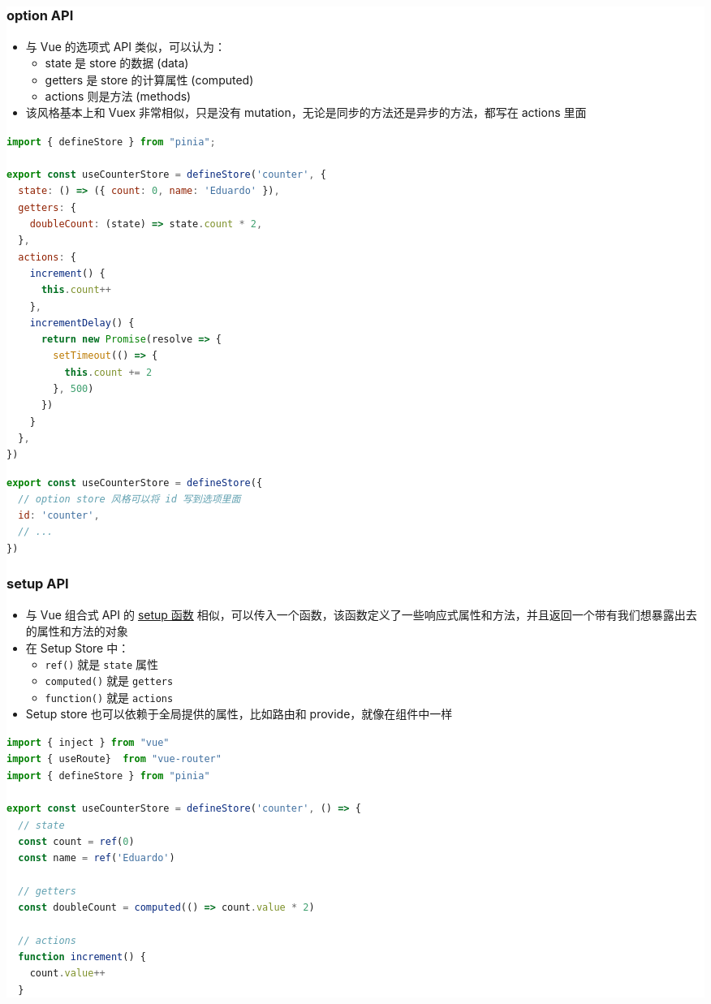 ### option API 

- 与 Vue 的选项式 API 类似，可以认为：
  - state 是 store 的数据 (data)
  - getters 是 store 的计算属性 (computed)
  - actions 则是方法 (methods)
- 该风格基本上和 Vuex 非常相似，只是没有 mutation，无论是同步的方法还是异步的方法，都写在 actions 里面

```js
import { defineStore } from "pinia";

export const useCounterStore = defineStore('counter', {
  state: () => ({ count: 0, name: 'Eduardo' }),
  getters: {
    doubleCount: (state) => state.count * 2,
  },
  actions: {
    increment() {
      this.count++
    },
    incrementDelay() {
      return new Promise(resolve => {
        setTimeout(() => {
          this.count += 2
        }, 500)
      })
    }
  },
})
```

```javascript
export const useCounterStore = defineStore({
  // option store 风格可以将 id 写到选项里面
  id: 'counter', 
  // ...
})
```

### setup API

- 与 Vue 组合式 API 的 [setup 函数](https://cn.vuejs.org/api/composition-api-setup.html) 相似，可以传入一个函数，该函数定义了一些响应式属性和方法，并且返回一个带有我们想暴露出去的属性和方法的对象
- 在 Setup Store 中：
  - `ref()` 就是 `state` 属性
  - `computed()` 就是 `getters` 
  - `function()` 就是 `actions` 
- Setup store 也可以依赖于全局提供的属性，比如路由和 provide，就像在组件中一样

```javascript
import { inject } from "vue"
import { useRoute}  from "vue-router"
import { defineStore } from "pinia"

export const useCounterStore = defineStore('counter', () => {
  // state
  const count = ref(0)
  const name = ref('Eduardo')
  
  // getters
  const doubleCount = computed(() => count.value * 2)
  
  // actions
  function increment() {
    count.value++
  }
```